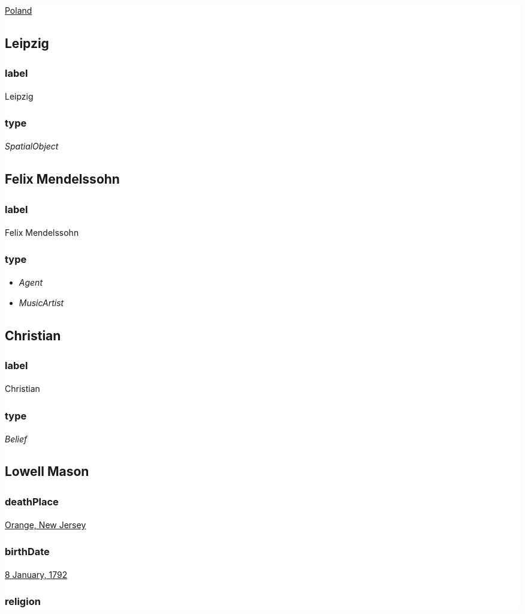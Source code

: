 
[Poland](#Poland)

## Leipzig

### label


Leipzig

### type


*SpatialObject*

## Felix Mendelssohn

### label


Felix Mendelssohn

### type

 - *Agent*

 - *MusicArtist*

## Christian

### label


Christian

### type


*Belief*

## Lowell Mason

### deathPlace


[Orange, New Jersey](#Orange-New-Jersey)

### birthDate


[8 January, 1792](#8-January-1792)

### religion

